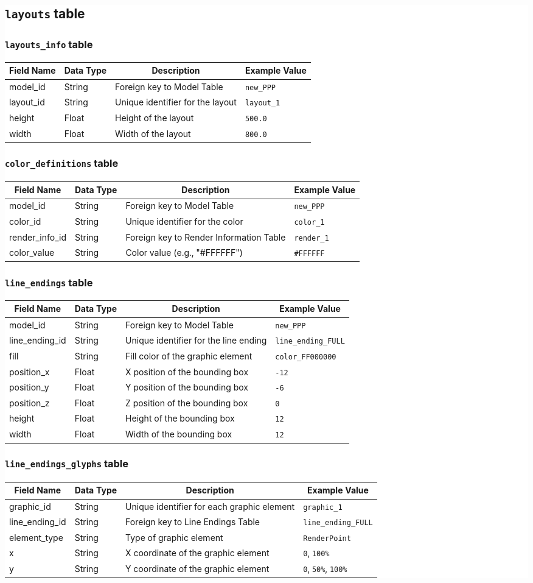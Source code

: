 
## `layouts` table

### `layouts_info` table
| Field Name | Data Type | Description           | Example Value   |
|------------|-----------|-----------------------|-----------------|
| model_id   | String    | Foreign key to Model Table | `new_PPP`      |
| layout_id  | String    | Unique identifier for the layout | `layout_1`    |
| height     | Float     | Height of the layout  | `500.0`         |
| width      | Float     | Width of the layout   | `800.0`         |


### `color_definitions` table
| Field Name    | Data Type | Description           | Example Value   |
|---------------|-----------|-----------------------|-----------------|
| model_id      | String    | Foreign key to Model Table | `new_PPP`      |
| color_id      | String    | Unique identifier for the color | `color_1`      |
| render_info_id| String    | Foreign key to Render Information Table | `render_1`  |
| color_value   | String    | Color value (e.g., "#FFFFFF")    | `#FFFFFF`      |


### `line_endings` table
| Field Name    | Data Type | Description                           | Example Value        |
|---------------|-----------|---------------------------------------|----------------------|
| model_id      | String    | Foreign key to Model Table            | `new_PPP`            |
| line_ending_id| String    | Unique identifier for the line ending | `line_ending_FULL`   |
| fill          | String    | Fill color of the graphic element     | `color_FF000000`     |
| position_x    | Float     | X position of the bounding box        | `-12`                |
| position_y    | Float     | Y position of the bounding box        | `-6`                 |
| position_z    | Float     | Z position of the bounding box        | `0`                  |
| height        | Float     | Height of the bounding box            | `12`                 |
| width         | Float     | Width of the bounding box             | `12`                 |


### `line_endings_glyphs` table
| Field Name      | Data Type | Description                                  | Example Value        |
|-----------------|-----------|----------------------------------------------|----------------------|
| graphic_id      | String    | Unique identifier for each graphic element   | `graphic_1`          |
| line_ending_id  | String    | Foreign key to Line Endings Table            | `line_ending_FULL`   |
| element_type    | String    | Type of graphic element                      | `RenderPoint`        |
| x               | String    | X coordinate of the graphic element          | `0`, `100%`          |
| y               | String    | Y coordinate of the graphic element          | `0`, `50%`, `100%`   |
